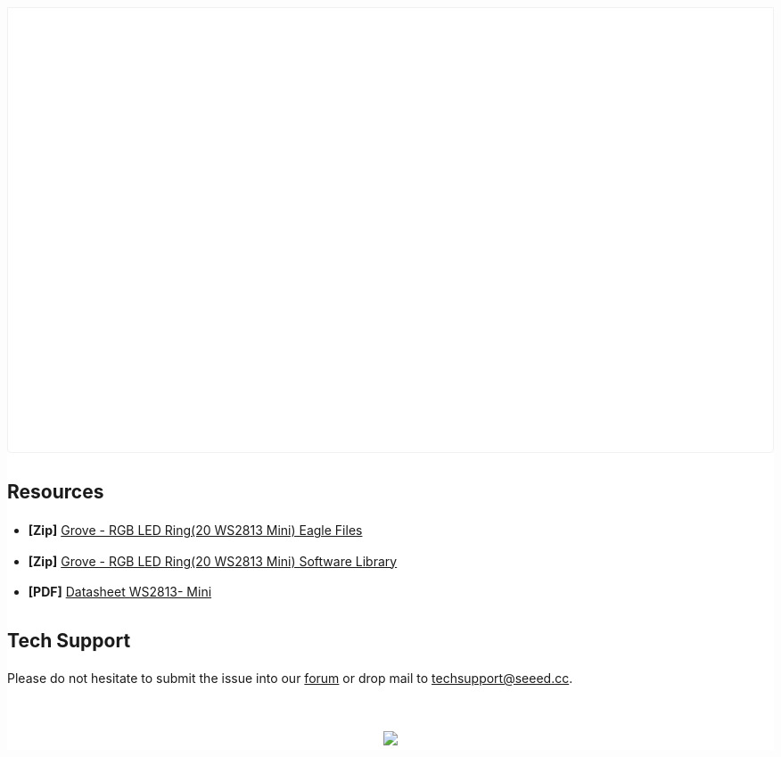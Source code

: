 <div class="altium-ecad-viewer" data-project-src="https://github.com/SeeedDocument/Grove-RGB_LED_Ring-20-WS2813Mini/raw/master/res/Grove%20-%20RGB%20LED%20Ring%20(20%20-%20WS2813%20Mini).zip" style="border-radius: 0px 0px 4px 4px; height: 500px; border-style: solid; border-width: 1px; border-color: rgb(241, 241, 241); overflow: hidden; max-width: 1280px; max-height: 700px; box-sizing: border-box;" />
</div>


## Resources

- **[Zip]** [Grove - RGB LED Ring(20 WS2813 Mini) Eagle Files](https://github.com/SeeedDocument/Grove-RGB_LED_Ring-20-WS2813Mini/raw/master/res/Grove%20-%20RGB%20LED%20Ring%20(20%20-%20WS2813%20Mini).zip)

- **[Zip]** [Grove - RGB LED Ring(20 WS2813 Mini) Software Library](https://github.com/Seeed-Studio/Seeed_LED_Ring/archive/master.zip)

- **[PDF]** [Datasheet WS2813- Mini](https://github.com/SeeedDocument/Grove-RGB_LED_Ring-20-WS2813Mini/raw/master/res/WS2813-Mini.pdf)




## Tech Support

Please do not hesitate to submit the issue into our [forum](https://forum.seeedstudio.com/) or drop mail to [techsupport@seeed.cc](techsupport@seeed.cc).

<br /><p style="text-align:center"><a href="https://www.seeedstudio.com/act-4.html?utm_source=wiki&utm_medium=wikibanner&utm_campaign=newproducts" target="_blank"><img src="https://github.com/SeeedDocument/Wiki_Banner/raw/master/new_product.jpg" /></a></p>